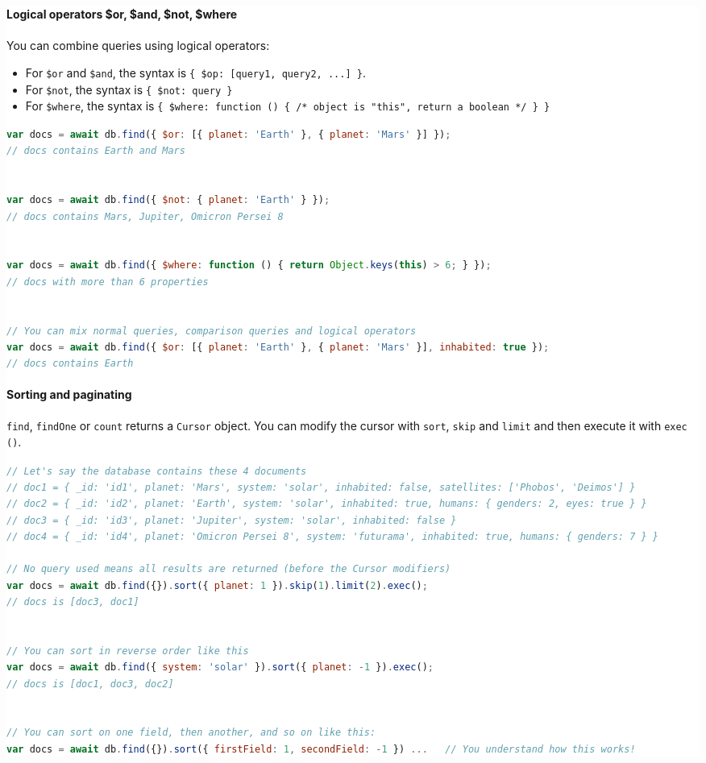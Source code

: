 #### Logical operators $or, $and, $not, $where
You can combine queries using logical operators:  

* For `$or` and `$and`, the syntax is `{ $op: [query1, query2, ...] }`.
* For `$not`, the syntax is `{ $not: query }`
* For `$where`, the syntax is `{ $where: function () { /* object is "this", return a boolean */ } }`

```javascript
var docs = await db.find({ $or: [{ planet: 'Earth' }, { planet: 'Mars' }] });
// docs contains Earth and Mars


var docs = await db.find({ $not: { planet: 'Earth' } });
// docs contains Mars, Jupiter, Omicron Persei 8


var docs = await db.find({ $where: function () { return Object.keys(this) > 6; } });
// docs with more than 6 properties


// You can mix normal queries, comparison queries and logical operators
var docs = await db.find({ $or: [{ planet: 'Earth' }, { planet: 'Mars' }], inhabited: true });
// docs contains Earth


```

#### Sorting and paginating
`find`, `findOne` or `count` returns a `Cursor` object. You can modify the cursor with `sort`, `skip` and `limit` and then execute it with `exec()`.

```javascript
// Let's say the database contains these 4 documents
// doc1 = { _id: 'id1', planet: 'Mars', system: 'solar', inhabited: false, satellites: ['Phobos', 'Deimos'] }
// doc2 = { _id: 'id2', planet: 'Earth', system: 'solar', inhabited: true, humans: { genders: 2, eyes: true } }
// doc3 = { _id: 'id3', planet: 'Jupiter', system: 'solar', inhabited: false }
// doc4 = { _id: 'id4', planet: 'Omicron Persei 8', system: 'futurama', inhabited: true, humans: { genders: 7 } }

// No query used means all results are returned (before the Cursor modifiers)
var docs = await db.find({}).sort({ planet: 1 }).skip(1).limit(2).exec();
// docs is [doc3, doc1]


// You can sort in reverse order like this
var docs = await db.find({ system: 'solar' }).sort({ planet: -1 }).exec();
// docs is [doc1, doc3, doc2]


// You can sort on one field, then another, and so on like this:
var docs = await db.find({}).sort({ firstField: 1, secondField: -1 }) ...   // You understand how this works!
```
